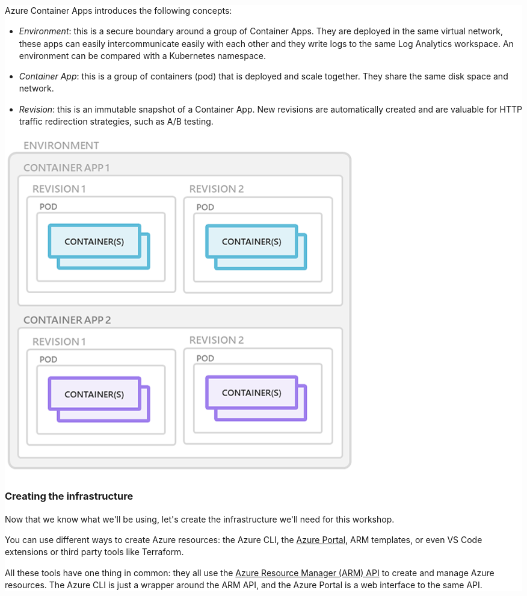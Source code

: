 Azure Container Apps introduces the following concepts:
- *Environment*: this is a secure boundary around a group of Container Apps.
They are deployed in the same virtual network, these apps can easily intercommunicate easily with each other and they write logs to the same Log Analytics workspace. An environment can be compared with a Kubernetes namespace.

- *Container App*: this is a group of containers (pod) that is deployed and scale together. They share the same disk space and network.

- *Revision*: this is an immutable snapshot of a Container App.
New revisions are automatically created and are valuable for HTTP traffic redirection strategies, such as A/B testing.

![Diagram showing the environment concept in Azure Container Apps](./assets/aca-environment.png)

### Creating the infrastructure

Now that we know what we'll be using, let's create the infrastructure we'll need for this workshop.

You can use different ways to create Azure resources: the Azure CLI, the [Azure Portal](https://portal.azure.com), ARM templates, or even VS Code extensions or third party tools like Terraform.

All these tools have one thing in common: they all use the [Azure Resource Manager (ARM) API](https://docs.microsoft.com/azure/azure-resource-manager/management/overview) to create and manage Azure resources. The Azure CLI is just a wrapper around the ARM API, and the Azure Portal is a web interface to the same API.
